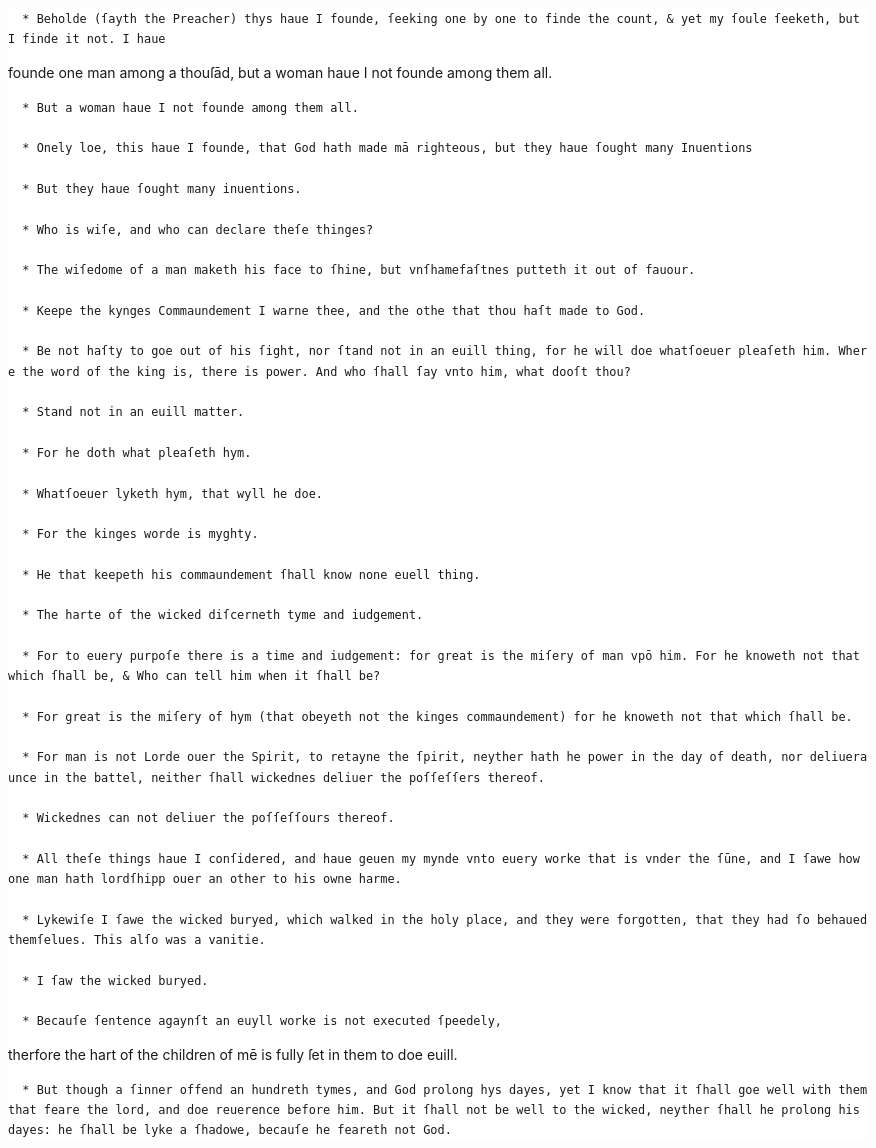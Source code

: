       * Beholde (ſayth the Preacher) thys haue I founde, ſeeking one by one to finde the count, & yet my ſoule ſeeketh, but I finde it not. I haue

founde one man among a thouſād, but a woman haue I not founde among them all.

      * But a woman haue I not founde among them all.

      * Onely loe, this haue I founde, that God hath made mā righteous, but they haue ſought many Inuentions

      * But they haue ſought many inuentions.

      * Who is wiſe, and who can declare theſe thinges?

      * The wiſedome of a man maketh his face to ſhine, but vnſhamefaſtnes putteth it out of fauour.

      * Keepe the kynges Commaundement I warne thee, and the othe that thou haſt made to God.

      * Be not haſty to goe out of his ſight, nor ſtand not in an euill thing, for he will doe whatſoeuer pleaſeth him. Where the word of the king is, there is power. And who ſhall ſay vnto him, what dooſt thou?

      * Stand not in an euill matter.

      * For he doth what pleaſeth hym.

      * Whatſoeuer lyketh hym, that wyll he doe.

      * For the kinges worde is myghty.

      * He that keepeth his commaundement ſhall know none euell thing.

      * The harte of the wicked diſcerneth tyme and iudgement.

      * For to euery purpoſe there is a time and iudgement: for great is the miſery of man vpō him. For he knoweth not that which ſhall be, & Who can tell him when it ſhall be?

      * For great is the miſery of hym (that obeyeth not the kinges commaundement) for he knoweth not that which ſhall be.

      * For man is not Lorde ouer the Spirit, to retayne the ſpirit, neyther hath he power in the day of death, nor deliueraunce in the battel, neither ſhall wickednes deliuer the poſſeſſers thereof.

      * Wickednes can not deliuer the poſſeſſours thereof.

      * All theſe things haue I conſidered, and haue geuen my mynde vnto euery worke that is vnder the ſūne, and I ſawe how one man hath lordſhipp ouer an other to his owne harme.

      * Lykewiſe I ſawe the wicked buryed, which walked in the holy place, and they were forgotten, that they had ſo behaued themſelues. This alſo was a vanitie.

      * I ſaw the wicked buryed.

      * Becauſe ſentence agaynſt an euyll worke is not executed ſpeedely,

therfore the hart of the children of mē is fully ſet in them to doe euill.

      * But though a ſinner offend an hundreth tymes, and God prolong hys dayes, yet I know that it ſhall goe well with them that feare the lord, and doe reuerence before him. But it ſhall not be well to the wicked, neyther ſhall he prolong his dayes: he ſhall be lyke a ſhadowe, becauſe he feareth not God.
